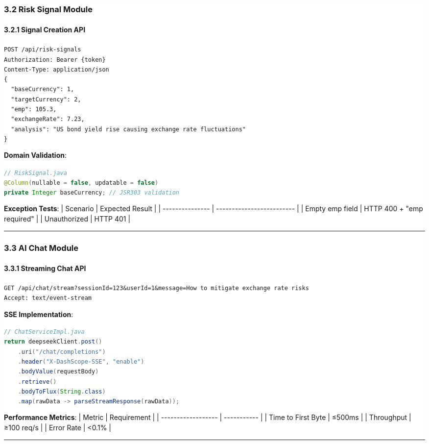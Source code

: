 
### 3.2 Risk Signal Module
#### 3.2.1 Signal Creation API
```http
POST /api/risk-signals
Authorization: Bearer {token}
Content-Type: application/json
{
  "baseCurrency": 1,
  "targetCurrency": 2,
  "emp": 105.3,
  "exchangeRate": 7.23,
  "analysis": "US bond yield rise causing exchange rate fluctuations"
}
```
**Domain Validation**:
```java
// RiskSignal.java
@Column(nullable = false, updatable = false)
private Integer baseCurrency; // JSR303 validation
```
**Exception Tests**:
| Scenario        | Expected Result           |
| --------------- | ------------------------- |
| Empty emp field | HTTP 400 + "emp required" |
| Unauthorized    | HTTP 401                  |

---

### 3.3 AI Chat Module
#### 3.3.1 Streaming Chat API
```http
GET /api/chat/stream?sessionId=123&userId=1&message=How to mitigate exchange rate risks
Accept: text/event-stream
```
**SSE Implementation**:
```java
// ChatServiceImpl.java
return deepseekClient.post()
    .uri("/chat/completions")
    .header("X-DashScope-SSE", "enable")
    .bodyValue(requestBody)
    .retrieve()
    .bodyToFlux(String.class)
    .map(rawData -> parseStreamResponse(rawData));
```
**Performance Metrics**:
| Metric             | Requirement |
| ------------------ | ----------- |
| Time to First Byte | ≤500ms      |
| Throughput         | ≥100 req/s  |
| Error Rate         | <0.1%       |

---